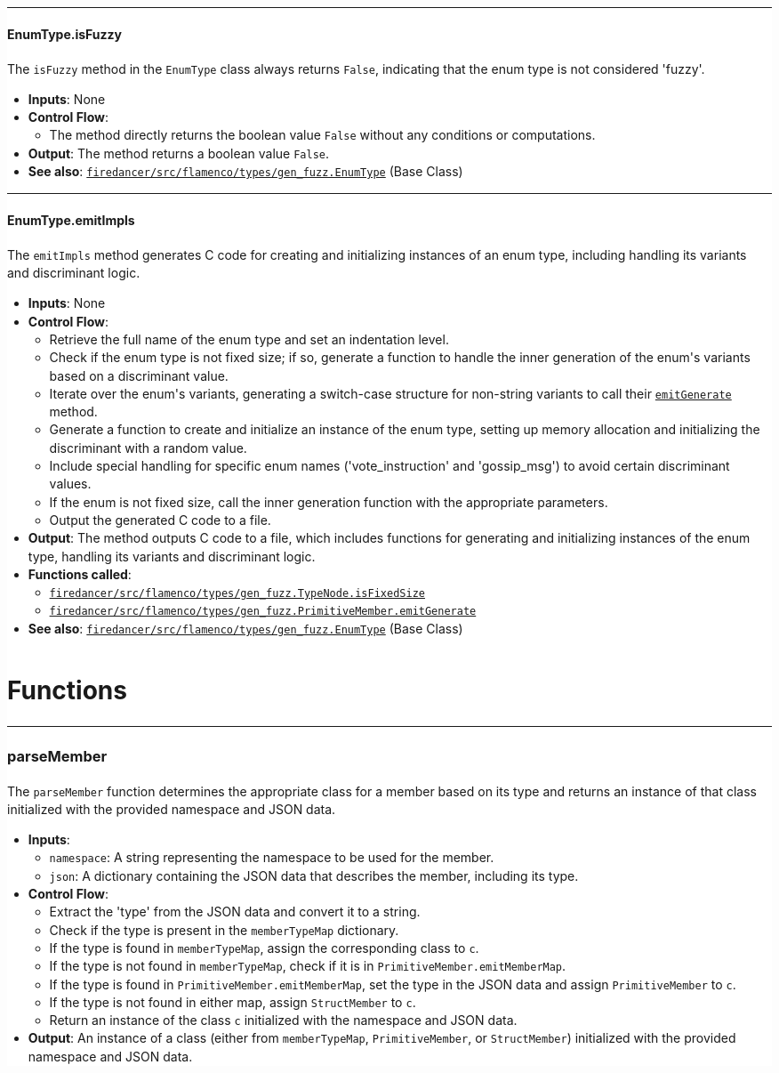 
---
#### EnumType\.isFuzzy
The `isFuzzy` method in the `EnumType` class always returns `False`, indicating that the enum type is not considered 'fuzzy'.
- **Inputs**: None
- **Control Flow**:
    - The method directly returns the boolean value `False` without any conditions or computations.
- **Output**: The method returns a boolean value `False`.
- **See also**: [`firedancer/src/flamenco/types/gen_fuzz.EnumType`](#EnumType)  (Base Class)


---
#### EnumType\.emitImpls
The `emitImpls` method generates C code for creating and initializing instances of an enum type, including handling its variants and discriminant logic.
- **Inputs**: None
- **Control Flow**:
    - Retrieve the full name of the enum type and set an indentation level.
    - Check if the enum type is not fixed size; if so, generate a function to handle the inner generation of the enum's variants based on a discriminant value.
    - Iterate over the enum's variants, generating a switch-case structure for non-string variants to call their [`emitGenerate`](#PrimitiveMemberemitGenerate) method.
    - Generate a function to create and initialize an instance of the enum type, setting up memory allocation and initializing the discriminant with a random value.
    - Include special handling for specific enum names ('vote_instruction' and 'gossip_msg') to avoid certain discriminant values.
    - If the enum is not fixed size, call the inner generation function with the appropriate parameters.
    - Output the generated C code to a file.
- **Output**: The method outputs C code to a file, which includes functions for generating and initializing instances of the enum type, handling its variants and discriminant logic.
- **Functions called**:
    - [`firedancer/src/flamenco/types/gen_fuzz.TypeNode.isFixedSize`](#TypeNodeisFixedSize)
    - [`firedancer/src/flamenco/types/gen_fuzz.PrimitiveMember.emitGenerate`](#PrimitiveMemberemitGenerate)
- **See also**: [`firedancer/src/flamenco/types/gen_fuzz.EnumType`](#EnumType)  (Base Class)



# Functions

---
### parseMember
The `parseMember` function determines the appropriate class for a member based on its type and returns an instance of that class initialized with the provided namespace and JSON data.
- **Inputs**:
    - `namespace`: A string representing the namespace to be used for the member.
    - `json`: A dictionary containing the JSON data that describes the member, including its type.
- **Control Flow**:
    - Extract the 'type' from the JSON data and convert it to a string.
    - Check if the type is present in the `memberTypeMap` dictionary.
    - If the type is found in `memberTypeMap`, assign the corresponding class to `c`.
    - If the type is not found in `memberTypeMap`, check if it is in `PrimitiveMember.emitMemberMap`.
    - If the type is found in `PrimitiveMember.emitMemberMap`, set the type in the JSON data and assign `PrimitiveMember` to `c`.
    - If the type is not found in either map, assign `StructMember` to `c`.
    - Return an instance of the class `c` initialized with the namespace and JSON data.
- **Output**: An instance of a class (either from `memberTypeMap`, `PrimitiveMember`, or `StructMember`) initialized with the provided namespace and JSON data.

